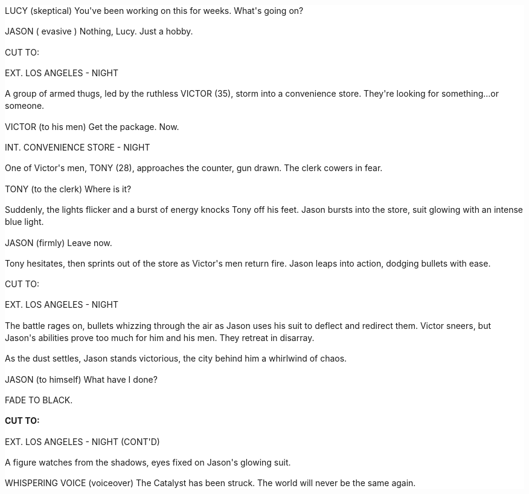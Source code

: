 LUCY
(skeptical)
You've been working on this for weeks. What's going on?

JASON
( evasive )
Nothing, Lucy. Just a hobby.

CUT TO:

EXT. LOS ANGELES - NIGHT

A group of armed thugs, led by the ruthless VICTOR (35), storm into a convenience store. They're looking for something...or someone.

VICTOR
(to his men)
Get the package. Now.

INT. CONVENIENCE STORE - NIGHT

One of Victor's men, TONY (28), approaches the counter, gun drawn. The clerk cowers in fear.

TONY
(to the clerk)
Where is it?

Suddenly, the lights flicker and a burst of energy knocks Tony off his feet. Jason bursts into the store, suit glowing with an intense blue light.

JASON
(firmly)
Leave now.

Tony hesitates, then sprints out of the store as Victor's men return fire. Jason leaps into action, dodging bullets with ease.

CUT TO:

EXT. LOS ANGELES - NIGHT

The battle rages on, bullets whizzing through the air as Jason uses his suit to deflect and redirect them. Victor sneers, but Jason's abilities prove too much for him and his men. They retreat in disarray.

As the dust settles, Jason stands victorious, the city behind him a whirlwind of chaos.

JASON
(to himself)
What have I done?

FADE TO BLACK.

**CUT TO:**

EXT. LOS ANGELES - NIGHT (CONT'D)

A figure watches from the shadows, eyes fixed on Jason's glowing suit.

WHISPERING VOICE
(voiceover)
The Catalyst has been struck. The world will never be the same again.
